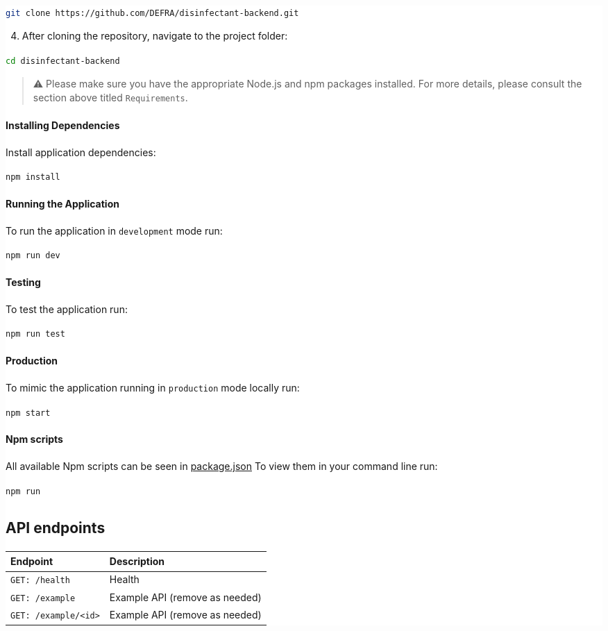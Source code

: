 ```bash
git clone https://github.com/DEFRA/disinfectant-backend.git
```

4. After cloning the repository, navigate to the project folder:

```bash
cd disinfectant-backend
```

> ⚠️
> Please make sure you have the appropriate Node.js and npm packages installed. For more details, please consult the section above titled `Requirements`.

#### Installing Dependencies

Install application dependencies:

```bash
npm install
```

#### Running the Application

To run the application in `development` mode run:

```bash
npm run dev
```

#### Testing

To test the application run:

```bash
npm run test
```

#### Production

To mimic the application running in `production` mode locally run:

```bash
npm start
```

#### Npm scripts

All available Npm scripts can be seen in [package.json](./package.json)
To view them in your command line run:

```bash
npm run
```

## API endpoints

| Endpoint             | Description                    |
| :------------------- | :----------------------------- |
| `GET: /health`       | Health                         |
| `GET: /example    `  | Example API (remove as needed) |
| `GET: /example/<id>` | Example API (remove as needed) |
